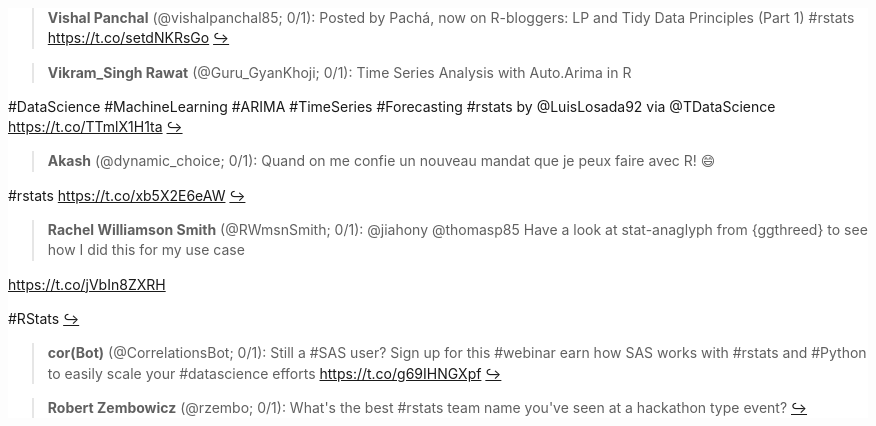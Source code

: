 


> **Vishal Panchal** (@vishalpanchal85; 0/1): Posted by Pachá, now on R-bloggers: LP and Tidy Data Principles (Part 1) #rstats https://t.co/setdNKRsGo  [&#8618;](https://twitter.com/dataandme/status/1225179140527181825)




> **Vikram_Singh Rawat** (@Guru_GyanKhoji; 0/1): Time Series Analysis with Auto.Arima in R
>
#DataScience #MachineLearning #ARIMA #TimeSeries #Forecasting #rstats by @LuisLosada92 via @TDataScience https://t.co/TTmlX1H1ta  [&#8618;](https://twitter.com/dataandme/status/1225179042212651008)




> **Akash** (@dynamic_choice; 0/1): Quand on me confie un nouveau mandat que je peux faire avec R!
😄 
>
#rstats https://t.co/xb5X2E6eAW  [&#8618;](https://twitter.com/dataandme/status/1225177307285000192)




> **Rachel Williamson Smith** (@RWmsnSmith; 0/1): @jiahony @thomasp85 Have a look at stat-anaglyph from {ggthreed} to see how I did this for my use case
>
https://t.co/jVbIn8ZXRH
>
#RStats  [&#8618;](https://twitter.com/dataandme/status/1225171830102585344)




> **cor(Bot)** (@CorrelationsBot; 0/1): Still a #SAS user? Sign up for this #webinar earn how SAS works with #rstats and #Python to easily scale your #datascience efforts https://t.co/g69IHNGXpf  [&#8618;](https://twitter.com/dataandme/status/1225152910989897730)




> **Robert Zembowicz** (@rzembo; 0/1): What's the best #rstats team name you've seen at a hackathon type event?  [&#8618;](https://twitter.com/dataandme/status/1225149414475554816)




